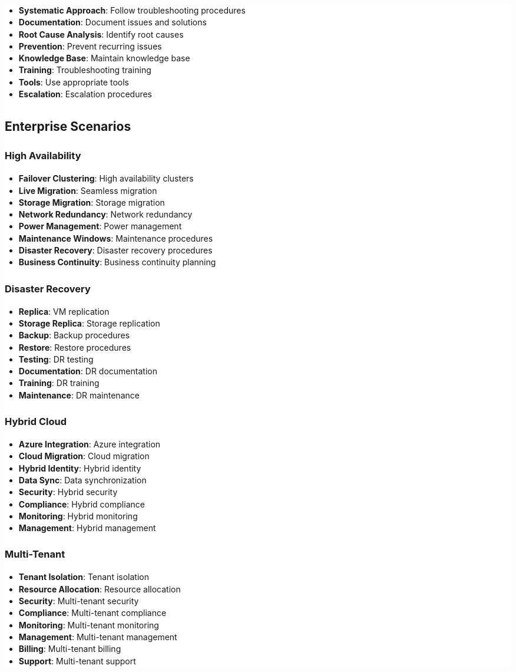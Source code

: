 - **Systematic Approach**: Follow troubleshooting procedures
- **Documentation**: Document issues and solutions
- **Root Cause Analysis**: Identify root causes
- **Prevention**: Prevent recurring issues
- **Knowledge Base**: Maintain knowledge base
- **Training**: Troubleshooting training
- **Tools**: Use appropriate tools
- **Escalation**: Escalation procedures

## Enterprise Scenarios

### High Availability

- **Failover Clustering**: High availability clusters
- **Live Migration**: Seamless migration
- **Storage Migration**: Storage migration
- **Network Redundancy**: Network redundancy
- **Power Management**: Power management
- **Maintenance Windows**: Maintenance procedures
- **Disaster Recovery**: Disaster recovery procedures
- **Business Continuity**: Business continuity planning

### Disaster Recovery

- **Replica**: VM replication
- **Storage Replica**: Storage replication
- **Backup**: Backup procedures
- **Restore**: Restore procedures
- **Testing**: DR testing
- **Documentation**: DR documentation
- **Training**: DR training
- **Maintenance**: DR maintenance

### Hybrid Cloud

- **Azure Integration**: Azure integration
- **Cloud Migration**: Cloud migration
- **Hybrid Identity**: Hybrid identity
- **Data Sync**: Data synchronization
- **Security**: Hybrid security
- **Compliance**: Hybrid compliance
- **Monitoring**: Hybrid monitoring
- **Management**: Hybrid management

### Multi-Tenant

- **Tenant Isolation**: Tenant isolation
- **Resource Allocation**: Resource allocation
- **Security**: Multi-tenant security
- **Compliance**: Multi-tenant compliance
- **Monitoring**: Multi-tenant monitoring
- **Management**: Multi-tenant management
- **Billing**: Multi-tenant billing
- **Support**: Multi-tenant support
